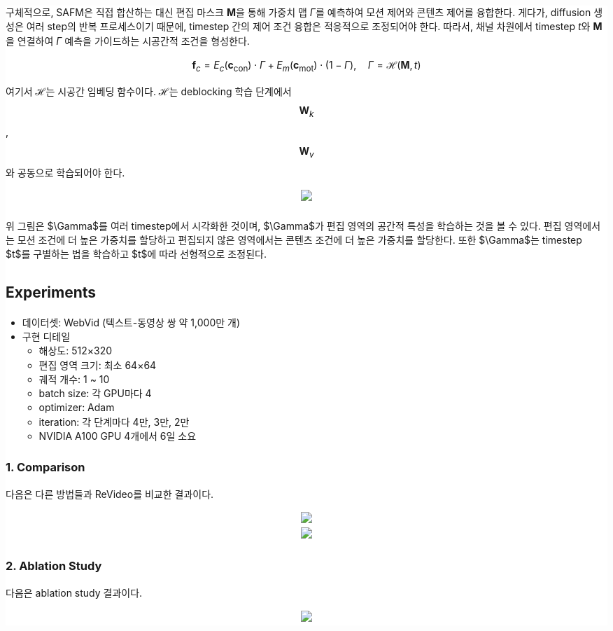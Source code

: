 구체적으로, SAFM은 직접 합산하는 대신 편집 마스크 $\textbf{M}$을 통해 가중치 맵 $\Gamma$를 예측하여 모션 제어와 콘텐츠 제어를 융합한다. 게다가, diffusion 생성은 여러 step의 반복 프로세스이기 때문에, timestep 간의 제어 조건 융합은 적응적으로 조정되어야 한다. 따라서, 채널 차원에서 timestep $t$와 $\textbf{M}$을 연결하여 $\Gamma$ 예측을 가이드하는 시공간적 조건을 형성한다. 

$$
\begin{equation}
\mathbf{f}_c = E_c (\mathbf{c}_\textrm{con}) \cdot \Gamma + E_m (\mathbf{c}_\textrm{mot}) \cdot (1 - \Gamma), \quad \Gamma = \mathcal{H} (\mathbf{M}, t)
\end{equation}
$$

여기서 $\mathcal{H}$는 시공간 임베딩 함수이다. $\mathcal{H}$는 deblocking 학습 단계에서 $$\textbf{W}_k$$, $$\textbf{W}_v$$와 공동으로 학습되어야 한다. 

<center><img src='{{"/assets/img/re-video/re-video-fig5b.webp" | relative_url}}' width="45%"></center>
<br>
위 그림은 $\Gamma$를 여러 timestep에서 시각화한 것이며, $\Gamma$가 편집 영역의 공간적 특성을 학습하는 것을 볼 수 있다. 편집 영역에서는 모션 조건에 더 높은 가중치를 할당하고 편집되지 않은 영역에서는 콘텐츠 조건에 더 높은 가중치를 할당한다. 또한 $\Gamma$는 timestep $t$를 구별하는 법을 학습하고 $t$에 따라 선형적으로 조정된다.

## Experiments
- 데이터셋: WebVid (텍스트-동영상 쌍 약 1,000만 개)
- 구현 디테일
  - 해상도: 512$\times$320
  - 편집 영역 크기: 최소 64$\times$64
  - 궤적 개수: 1 ~ 10
  - batch size: 각 GPU마다 4
  - optimizer: Adam
  - iteration: 각 단계마다 4만, 3만, 2만
  - NVIDIA A100 GPU 4개에서 6일 소요

### 1. Comparison
다음은 다른 방법들과 ReVideo를 비교한 결과이다. 

<center><img src='{{"/assets/img/re-video/re-video-fig6.webp" | relative_url}}' width="100%"></center>
<span style="display: block; margin: 1px 0;"></span>
<center><img src='{{"/assets/img/re-video/re-video-table1.webp" | relative_url}}' width="75%"></center>

### 2. Ablation Study
다음은 ablation study 결과이다. 

<center><img src='{{"/assets/img/re-video/re-video-fig7.webp" | relative_url}}' width="100%"></center>